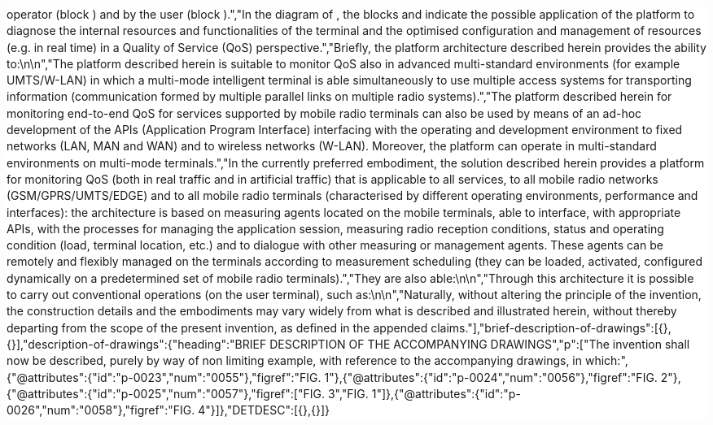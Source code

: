 operator (block ) and by the user (block ).","In the diagram of , the blocks  and  indicate the possible application of the platform to diagnose the internal resources and functionalities of the terminal and the optimised configuration and management of resources (e.g. in real time) in a Quality of Service (QoS) perspective.","Briefly, the platform architecture described herein provides the ability to:\n\n","The platform described herein is suitable to monitor QoS also in advanced multi-standard environments (for example UMTS\/W-LAN) in which a multi-mode intelligent terminal is able simultaneously to use multiple access systems for transporting information (communication formed by multiple parallel links on multiple radio systems).","The platform described herein for monitoring end-to-end QoS for services supported by mobile radio terminals can also be used by means of an ad-hoc development of the APIs (Application Program Interface) interfacing with the operating and development environment to fixed networks (LAN, MAN and WAN) and to wireless networks (W-LAN). Moreover, the platform can operate in multi-standard environments on multi-mode terminals.","In the currently preferred embodiment, the solution described herein provides a platform for monitoring QoS (both in real traffic and in artificial traffic) that is applicable to all services, to all mobile radio networks (GSM\/GPRS\/UMTS\/EDGE) and to all mobile radio terminals (characterised by different operating environments, performance and interfaces): the architecture is based on measuring agents located on the mobile terminals, able to interface, with appropriate APIs, with the processes for managing the application session, measuring radio reception conditions, status and operating condition (load, terminal location, etc.) and to dialogue with other measuring or management agents. These agents can be remotely and flexibly managed on the terminals according to measurement scheduling (they can be loaded, activated, configured dynamically on a predetermined set of mobile radio terminals).","They are also able:\n\n","Through this architecture it is possible to carry out conventional operations (on the user terminal), such as:\n\n","Naturally, without altering the principle of the invention, the construction details and the embodiments may vary widely from what is described and illustrated herein, without thereby departing from the scope of the present invention, as defined in the appended claims."],"brief-description-of-drawings":[{},{}],"description-of-drawings":{"heading":"BRIEF DESCRIPTION OF THE ACCOMPANYING DRAWINGS","p":["The invention shall now be described, purely by way of non limiting example, with reference to the accompanying drawings, in which:",{"@attributes":{"id":"p-0023","num":"0055"},"figref":"FIG. 1"},{"@attributes":{"id":"p-0024","num":"0056"},"figref":"FIG. 2"},{"@attributes":{"id":"p-0025","num":"0057"},"figref":["FIG. 3","FIG. 1"]},{"@attributes":{"id":"p-0026","num":"0058"},"figref":"FIG. 4"}]},"DETDESC":[{},{}]}
